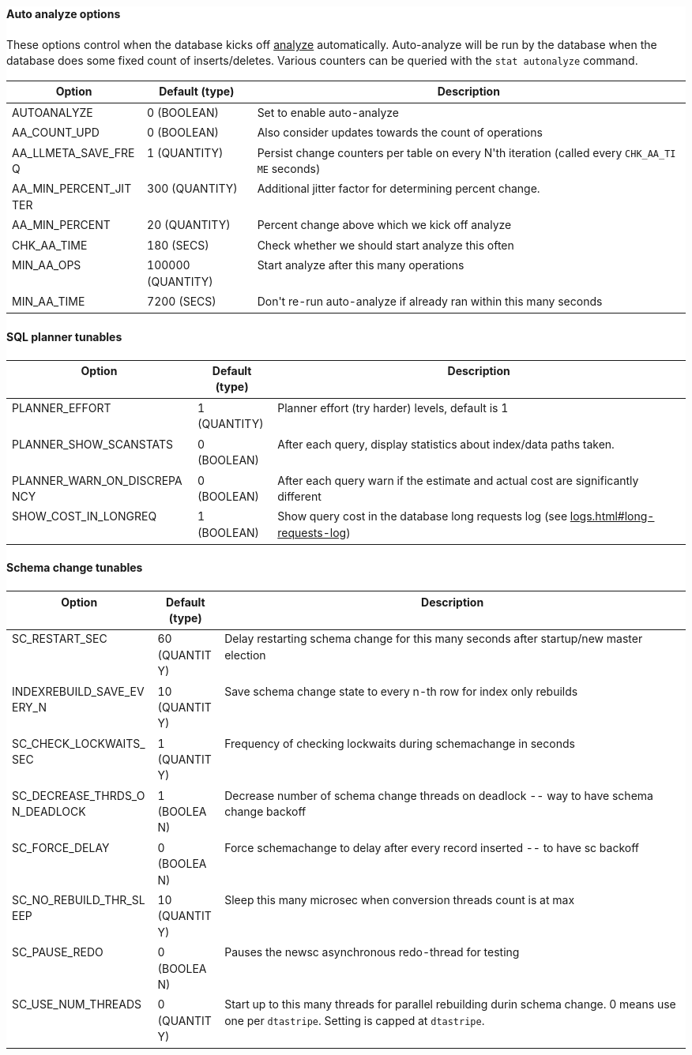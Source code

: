 #### Auto analyze options

These options control when the database kicks off [analyze](sql.html#analyze) automatically.  Auto-analyze
will be run by the database when the database does some fixed count of inserts/deletes. Various counters
can be queried with the `stat autonalyze` command.

|Option | Default (type) | Description
|-------|----------------|------------
|AUTOANALYZE|0 (BOOLEAN) | Set to enable auto-analyze
|AA_COUNT_UPD|0 (BOOLEAN) | Also consider updates towards the count of operations
|AA_LLMETA_SAVE_FREQ|1 (QUANTITY) | Persist change counters per table on every N'th iteration (called every `CHK_AA_TIME` seconds)
|AA_MIN_PERCENT_JITTER|300 (QUANTITY) | Additional jitter factor for determining percent change. 
|AA_MIN_PERCENT|20 (QUANTITY) | Percent change above which we kick off analyze
|CHK_AA_TIME|180 (SECS) | Check whether we should start analyze this often
|MIN_AA_OPS|100000 (QUANTITY) | Start analyze after this many operations
|MIN_AA_TIME|7200 (SECS) | Don't re-run auto-analyze if already ran within this many seconds

#### SQL planner tunables

|Option | Default (type) | Description
|-------|----------------|--------------
|PLANNER_EFFORT|1 (QUANTITY) | Planner effort (try harder) levels, default is 1
|PLANNER_SHOW_SCANSTATS|0 (BOOLEAN) | After each query, display statistics about index/data paths taken.
|PLANNER_WARN_ON_DISCREPANCY|0 (BOOLEAN) | After each query warn if the estimate and actual cost are significantly different
|SHOW_COST_IN_LONGREQ|1 (BOOLEAN) | Show query cost in the database long requests log (see [logs.html#long-requests-log](logs.html))

#### Schema change tunables

|Option | Default (type) | Description
|-------|----------------|------------
| SC_RESTART_SEC|60 (QUANTITY) | Delay restarting schema change for this many seconds after startup/new master election
|INDEXREBUILD_SAVE_EVERY_N|10 (QUANTITY) | Save schema change state to every n-th row for index only rebuilds
|SC_CHECK_LOCKWAITS_SEC|1 (QUANTITY) | Frequency of checking lockwaits during schemachange in seconds
|SC_DECREASE_THRDS_ON_DEADLOCK|1 (BOOLEAN) | Decrease number of schema change threads on deadlock -- way to have schema change backoff
|SC_FORCE_DELAY|0 (BOOLEAN) | Force schemachange to delay after every record inserted -- to have sc backoff
|SC_NO_REBUILD_THR_SLEEP|10 (QUANTITY) | Sleep this many microsec when conversion threads count is at max
|SC_PAUSE_REDO|0 (BOOLEAN) | Pauses the newsc asynchronous redo-thread for testing
|SC_USE_NUM_THREADS|0 (QUANTITY) | Start up to this many threads for parallel rebuilding durin schema change.  0 means use one per `dtastripe`.  Setting is capped at `dtastripe`.
